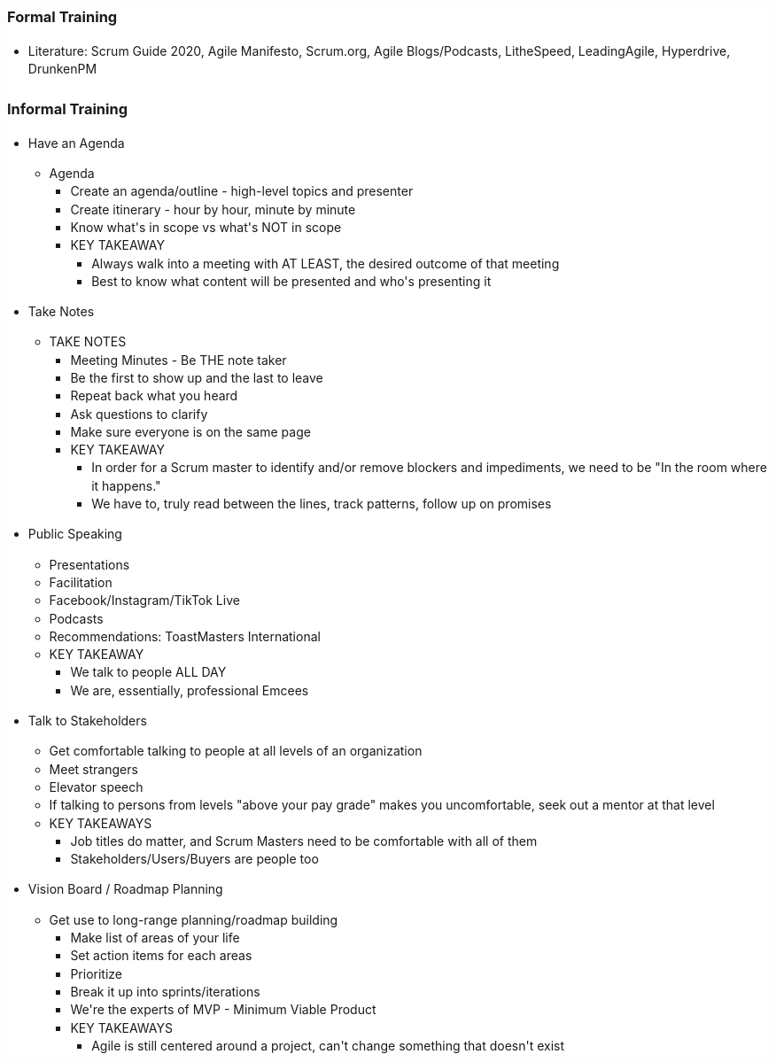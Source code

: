 ### Formal Training

- Literature: Scrum Guide 2020, Agile Manifesto, Scrum.org, Agile Blogs/Podcasts, LitheSpeed, LeadingAgile, Hyperdrive, DrunkenPM

### Informal Training

- Have an Agenda

  - Agenda
    - Create an agenda/outline - high-level topics and presenter
    - Create itinerary - hour by hour, minute by minute
    - Know what's in scope vs what's NOT in scope
    - KEY TAKEAWAY
      - Always walk into a meeting with AT LEAST, the desired outcome of that meeting
      - Best to know what content will be presented and who's presenting it

- Take Notes

  - TAKE NOTES
    - Meeting Minutes - Be THE note taker
    - Be the first to show up and the last to leave
    - Repeat back what you heard
    - Ask questions to clarify
    - Make sure everyone is on the same page
    - KEY TAKEAWAY
      - In order for a Scrum master to identify and/or remove blockers and impediments, we need to be "In the room where it happens."
      - We have to, truly read between the lines, track patterns, follow up on promises

- Public Speaking

  - Presentations
  - Facilitation
  - Facebook/Instagram/TikTok Live
  - Podcasts
  - Recommendations: ToastMasters International
  - KEY TAKEAWAY
    - We talk to people ALL DAY
    - We are, essentially, professional Emcees

- Talk to Stakeholders

  - Get comfortable talking to people at all levels of an organization
  - Meet strangers
  - Elevator speech
  - If talking to persons from levels "above your pay grade" makes you uncomfortable, seek out a mentor at that level
  - KEY TAKEAWAYS
    - Job titles do matter, and Scrum Masters need to be comfortable with all of them
    - Stakeholders/Users/Buyers are people too

- Vision Board / Roadmap Planning

  - Get use to long-range planning/roadmap building
    - Make list of areas of your life
    - Set action items for each areas
    - Prioritize
    - Break it up into sprints/iterations
    - We're the experts of MVP - Minimum Viable Product
    - KEY TAKEAWAYS
      - Agile is still centered around a project, can't change something that doesn't exist
